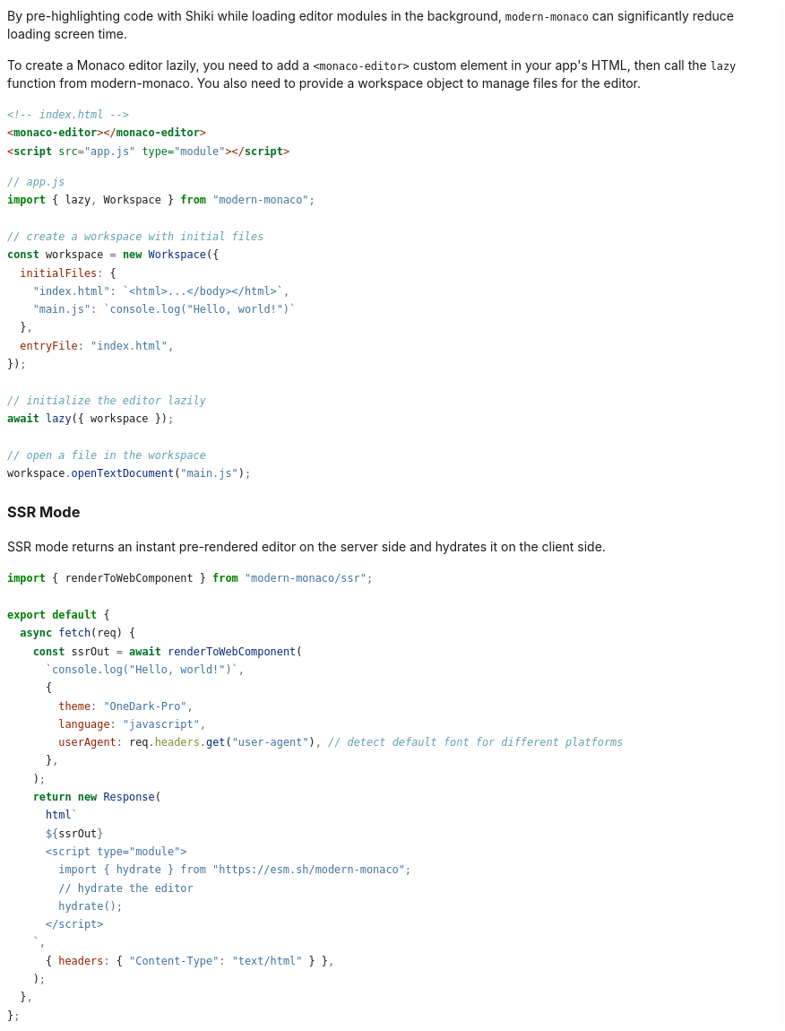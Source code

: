 By pre-highlighting code with Shiki while loading editor modules in the background, `modern-monaco` can significantly reduce loading screen time.

To create a Monaco editor lazily, you need to add a `<monaco-editor>` custom element in your app's HTML, then call the `lazy` function from modern-monaco. You also need to provide a workspace object to manage files for the editor.

```html
<!-- index.html -->
<monaco-editor></monaco-editor>
<script src="app.js" type="module"></script>
```

```js
// app.js
import { lazy, Workspace } from "modern-monaco";

// create a workspace with initial files
const workspace = new Workspace({
  initialFiles: {
    "index.html": `<html>...</body></html>`,
    "main.js": `console.log("Hello, world!")`
  },
  entryFile: "index.html",
});

// initialize the editor lazily
await lazy({ workspace });

// open a file in the workspace
workspace.openTextDocument("main.js");
```

### SSR Mode

SSR mode returns an instant pre-rendered editor on the server side and hydrates it on the client side.

```js
import { renderToWebComponent } from "modern-monaco/ssr";

export default {
  async fetch(req) {
    const ssrOut = await renderToWebComponent(
      `console.log("Hello, world!")`,
      {
        theme: "OneDark-Pro",
        language: "javascript",
        userAgent: req.headers.get("user-agent"), // detect default font for different platforms
      },
    );
    return new Response(
      html`
      ${ssrOut}
      <script type="module">
        import { hydrate } from "https://esm.sh/modern-monaco";
        // hydrate the editor
        hydrate();
      </script>
    `,
      { headers: { "Content-Type": "text/html" } },
    );
  },
};
```
